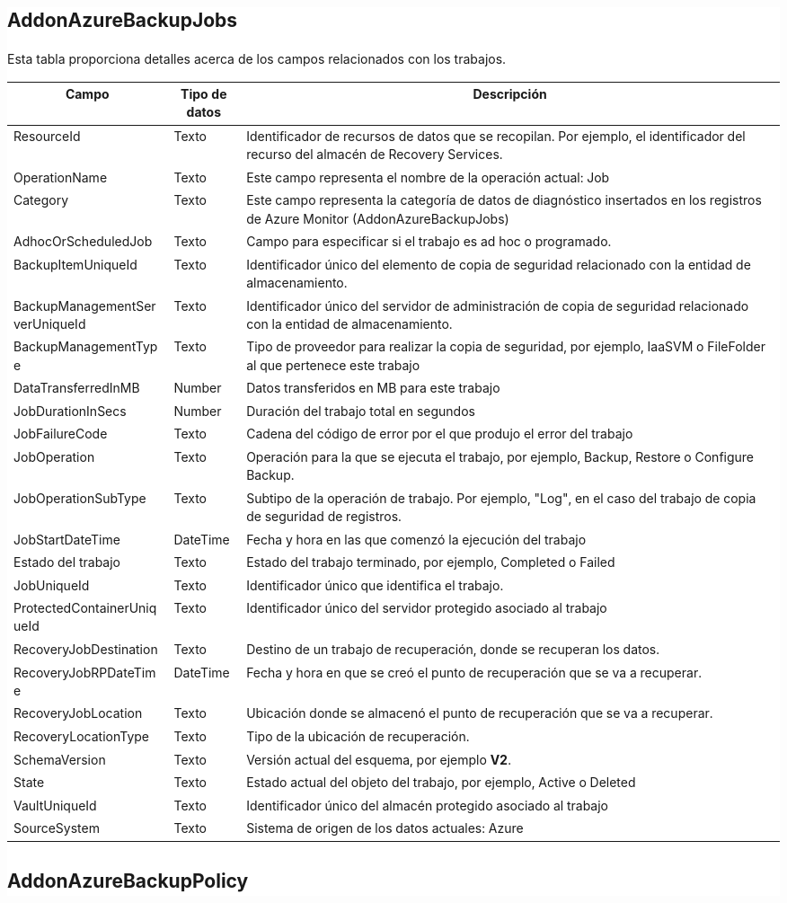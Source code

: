 ## <a name="addonazurebackupjobs"></a>AddonAzureBackupJobs

Esta tabla proporciona detalles acerca de los campos relacionados con los trabajos.

| **Campo**                      | **Tipo de datos** | **Descripción**                                              |
| ------------------------------ | ------------- | ------------------------------------------------------------ |
| ResourceId                     | Texto          | Identificador de recursos de datos que se recopilan. Por ejemplo, el identificador del recurso del almacén de Recovery Services. |
| OperationName                  | Texto          | Este campo representa el nombre de la operación actual: Job    |
| Category                       | Texto          | Este campo representa la categoría de datos de diagnóstico insertados en los registros de Azure Monitor (AddonAzureBackupJobs) |
| AdhocOrScheduledJob            | Texto          | Campo para especificar si el trabajo es ad hoc o programado.           |
| BackupItemUniqueId             | Texto          | Identificador único del elemento de copia de seguridad relacionado con la entidad de almacenamiento. |
| BackupManagementServerUniqueId | Texto          | Identificador único del servidor de administración de copia de seguridad relacionado con la entidad de almacenamiento. |
| BackupManagementType           | Texto          | Tipo de proveedor para realizar la copia de seguridad, por ejemplo, IaaSVM o FileFolder al que pertenece este trabajo |
| DataTransferredInMB            | Number        | Datos transferidos en MB para este trabajo                          |
| JobDurationInSecs              | Number        | Duración del trabajo total en segundos                                |
| JobFailureCode                 | Texto          | Cadena del código de error por el que produjo el error del trabajo    |
| JobOperation                   | Texto          | Operación para la que se ejecuta el trabajo, por ejemplo, Backup, Restore o Configure Backup. |
| JobOperationSubType            | Texto          | Subtipo de la operación de trabajo. Por ejemplo, "Log", en el caso del trabajo de copia de seguridad de registros. |
| JobStartDateTime               | DateTime      | Fecha y hora en las que comenzó la ejecución del trabajo                       |
| Estado del trabajo                      | Texto          | Estado del trabajo terminado, por ejemplo, Completed o Failed   |
| JobUniqueId                    | Texto          | Identificador único que identifica el trabajo.                                |
| ProtectedContainerUniqueId     | Texto          | Identificador único del servidor protegido asociado al trabajo |
| RecoveryJobDestination         | Texto          | Destino de un trabajo de recuperación, donde se recuperan los datos.   |
| RecoveryJobRPDateTime          | DateTime      | Fecha y hora en que se creó el punto de recuperación que se va a recuperar. |
| RecoveryJobLocation            | Texto          | Ubicación donde se almacenó el punto de recuperación que se va a recuperar. |
| RecoveryLocationType           | Texto          | Tipo de la ubicación de recuperación.                                |
| SchemaVersion                  | Texto          | Versión actual del esquema, por ejemplo **V2**.            |
| State                          | Texto          | Estado actual del objeto del trabajo, por ejemplo, Active o Deleted |
| VaultUniqueId                  | Texto          | Identificador único del almacén protegido asociado al trabajo |
| SourceSystem                   | Texto          | Sistema de origen de los datos actuales: Azure                    |

## <a name="addonazurebackuppolicy"></a>AddonAzureBackupPolicy
